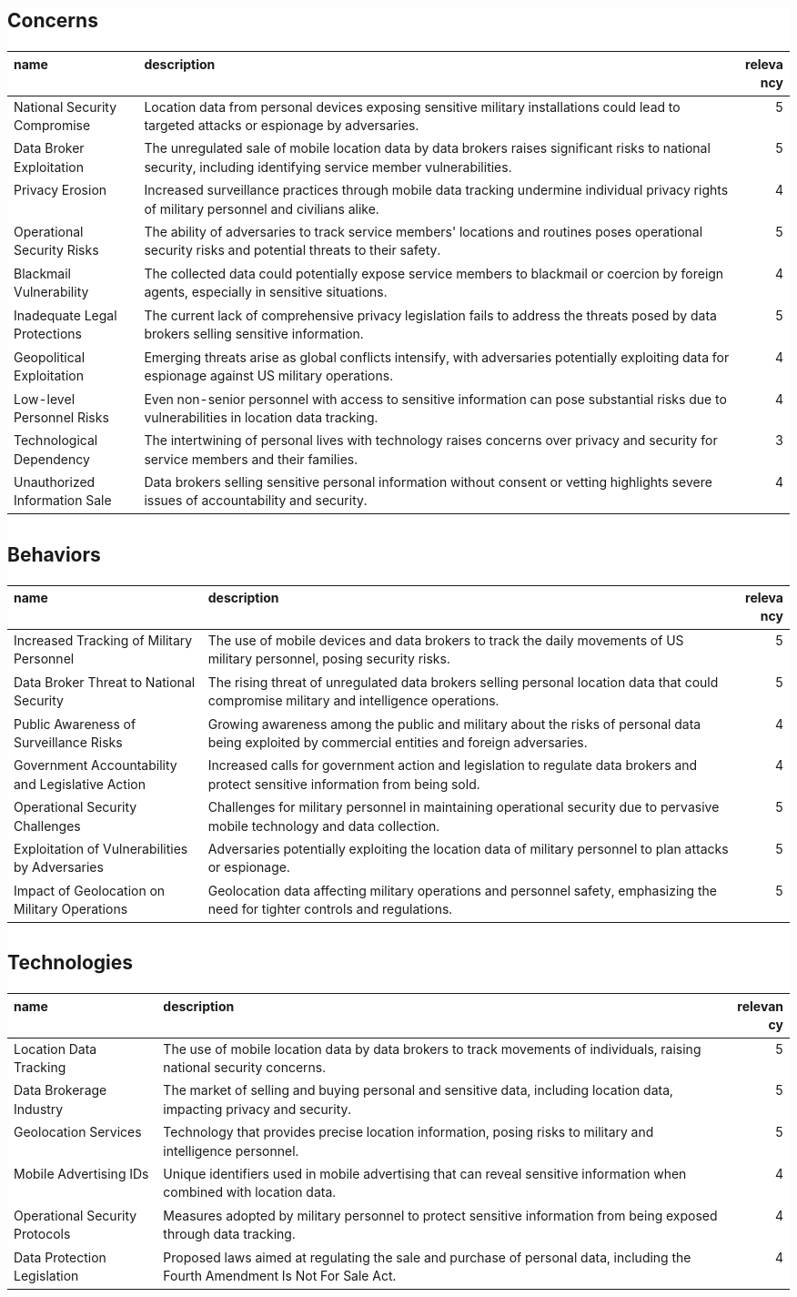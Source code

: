## Concerns

| name                          | description                                                                                                                                                       |   relevancy |
|:------------------------------|:------------------------------------------------------------------------------------------------------------------------------------------------------------------|------------:|
| National Security Compromise  | Location data from personal devices exposing sensitive military installations could lead to targeted attacks or espionage by adversaries.                         |           5 |
| Data Broker Exploitation      | The unregulated sale of mobile location data by data brokers raises significant risks to national security, including identifying service member vulnerabilities. |           5 |
| Privacy Erosion               | Increased surveillance practices through mobile data tracking undermine individual privacy rights of military personnel and civilians alike.                      |           4 |
| Operational Security Risks    | The ability of adversaries to track service members' locations and routines poses operational security risks and potential threats to their safety.               |           5 |
| Blackmail Vulnerability       | The collected data could potentially expose service members to blackmail or coercion by foreign agents, especially in sensitive situations.                       |           4 |
| Inadequate Legal Protections  | The current lack of comprehensive privacy legislation fails to address the threats posed by data brokers selling sensitive information.                           |           5 |
| Geopolitical Exploitation     | Emerging threats arise as global conflicts intensify, with adversaries potentially exploiting data for espionage against US military operations.                  |           4 |
| Low-level Personnel Risks     | Even non-senior personnel with access to sensitive information can pose substantial risks due to vulnerabilities in location data tracking.                       |           4 |
| Technological Dependency      | The intertwining of personal lives with technology raises concerns over privacy and security for service members and their families.                              |           3 |
| Unauthorized Information Sale | Data brokers selling sensitive personal information without consent or vetting highlights severe issues of accountability and security.                           |           4 |

## Behaviors

| name                                             | description                                                                                                                                      |   relevancy |
|:-------------------------------------------------|:-------------------------------------------------------------------------------------------------------------------------------------------------|------------:|
| Increased Tracking of Military Personnel         | The use of mobile devices and data brokers to track the daily movements of US military personnel, posing security risks.                         |           5 |
| Data Broker Threat to National Security          | The rising threat of unregulated data brokers selling personal location data that could compromise military and intelligence operations.         |           5 |
| Public Awareness of Surveillance Risks           | Growing awareness among the public and military about the risks of personal data being exploited by commercial entities and foreign adversaries. |           4 |
| Government Accountability and Legislative Action | Increased calls for government action and legislation to regulate data brokers and protect sensitive information from being sold.                |           4 |
| Operational Security Challenges                  | Challenges for military personnel in maintaining operational security due to pervasive mobile technology and data collection.                    |           5 |
| Exploitation of Vulnerabilities by Adversaries   | Adversaries potentially exploiting the location data of military personnel to plan attacks or espionage.                                         |           5 |
| Impact of Geolocation on Military Operations     | Geolocation data affecting military operations and personnel safety, emphasizing the need for tighter controls and regulations.                  |           5 |

## Technologies

| name                           | description                                                                                                                   |   relevancy |
|:-------------------------------|:------------------------------------------------------------------------------------------------------------------------------|------------:|
| Location Data Tracking         | The use of mobile location data by data brokers to track movements of individuals, raising national security concerns.        |           5 |
| Data Brokerage Industry        | The market of selling and buying personal and sensitive data, including location data, impacting privacy and security.        |           5 |
| Geolocation Services           | Technology that provides precise location information, posing risks to military and intelligence personnel.                   |           5 |
| Mobile Advertising IDs         | Unique identifiers used in mobile advertising that can reveal sensitive information when combined with location data.         |           4 |
| Operational Security Protocols | Measures adopted by military personnel to protect sensitive information from being exposed through data tracking.             |           4 |
| Data Protection Legislation    | Proposed laws aimed at regulating the sale and purchase of personal data, including the Fourth Amendment Is Not For Sale Act. |           4 |
